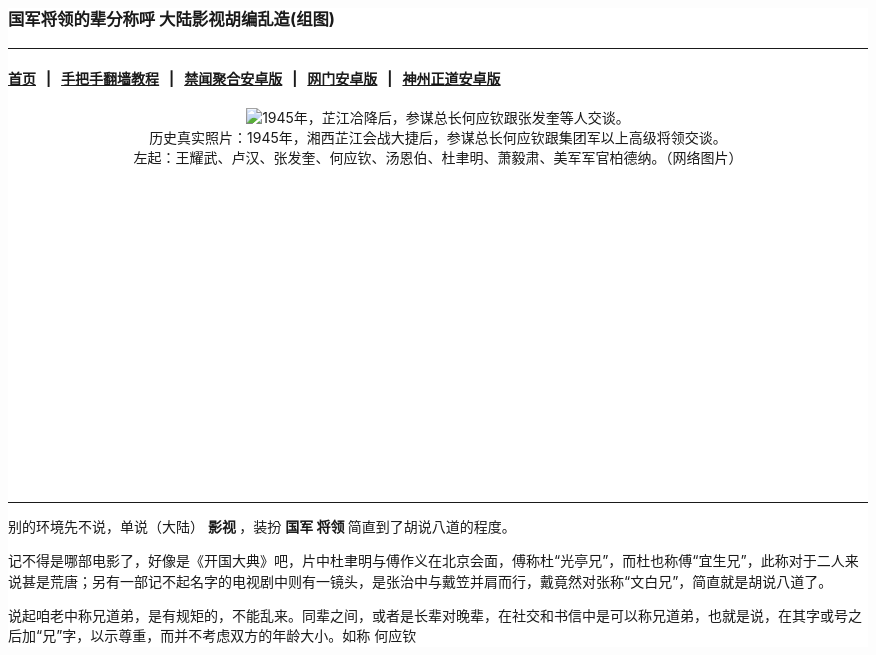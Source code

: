 ### 国军将领的辈分称呼 大陆影视胡编乱造(组图)
------------------------

#### [首页](https://github.com/gfw-breaker/banned-news1/blob/master/README.md) &nbsp;&nbsp;|&nbsp;&nbsp; [手把手翻墙教程](https://github.com/gfw-breaker/guides/wiki) &nbsp;&nbsp;|&nbsp;&nbsp; [禁闻聚合安卓版](https://github.com/gfw-breaker/bn-android) &nbsp;&nbsp;|&nbsp;&nbsp; [网门安卓版](https://github.com/oGate2/oGate) &nbsp;&nbsp;|&nbsp;&nbsp; [神州正道安卓版](https://github.com/SzzdOgate/update) 



<div class="article_right" style="fone-color:#000">
 <p style="text-align:center">
  <img alt="1945年，芷江冾降后，参谋总长何应钦跟张发奎等人交谈。" src="https://img2.secretchina.com/pic/2018/6-16/p2193201a545220330-ss.jpg" style="height:340px; width:600px"/>
  <br>
   历史真实照片：1945年，湘西芷江会战大捷后，参谋总长何应钦跟集团军以上高级将领交谈。
   <br>
    左起：王耀武、卢汉、张发奎、何应钦、汤恩伯、杜聿明、萧毅肃、美军军官柏德纳。（网络图片）
    <span id="hideid" name="hideid" style="color:red;display:none;">
     <span href="https://www.secretchina.com">
     </span>
    </span>
   </br>
  </br>
 </p>
 <div id="txt-mid1-t21-2017">
  <ins class="adsbygoogle" data-ad-client="ca-pub-1276641434651360" data-ad-slot="2451032099" style="display:inline-block;width:336px;height:280px">
  </ins>
  

---


  </div>
 </div>
 <p>
  别的环境先不说，单说（大陆）
  <strong>
   影视
  </strong>
  ，装扮
  <strong>
   <span href="https://www.secretchina.com/news/gb/tag/国军" target="_blank">
    国军
   </span>
   将领
  </strong>
  简直到了胡说八道的程度。
  <span id="hideid" name="hideid" style="color:red;display:none;">
   <span href="https://www.secretchina.com">
   </span>
  </span>
 </p>
 <p>
  记不得是哪部电影了，好像是《开国大典》吧，片中杜聿明与傅作义在北京会面，傅称杜“光亭兄”，而杜也称傅“宜生兄”，此称对于二人来说甚是荒唐；另有一部记不起名字的电视剧中则有一镜头，是张治中与戴笠并肩而行，戴竟然对张称“文白兄”，简直就是胡说八道了。
 </p>
 <p>
  说起咱老中称兄道弟，是有规矩的，不能乱来。同辈之间，或者是长辈对晚辈，在社交和书信中是可以称兄道弟，也就是说，在其字或号之后加“兄”字，以示尊重，而并不考虑双方的年龄大小。如称
  <span href="https://www.secretchina.com/news/gb/tag/何应钦" target="_blank">
   何应钦
  </span>